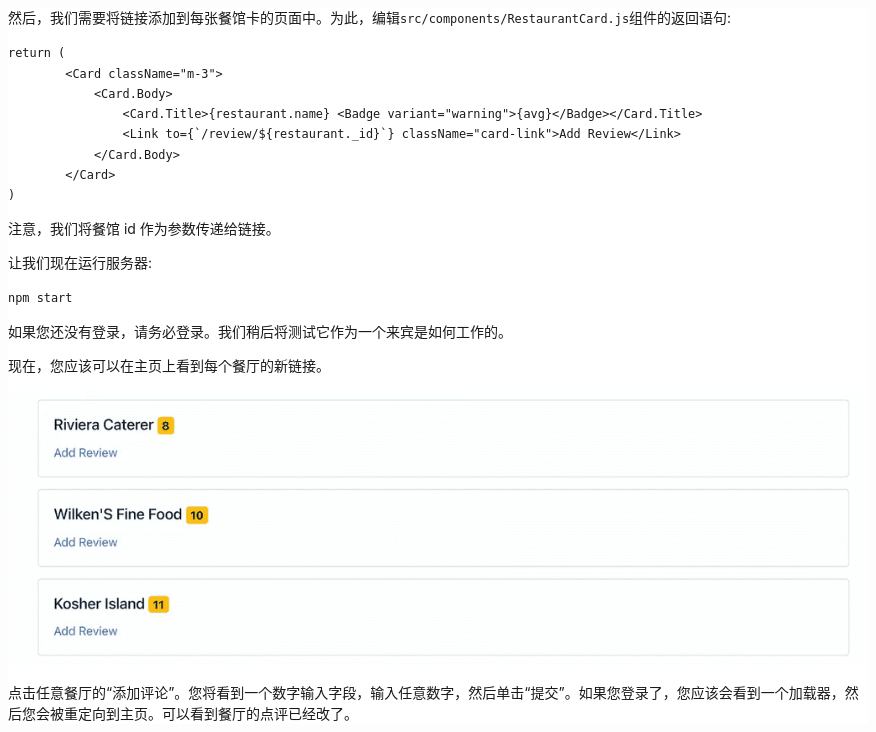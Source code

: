 然后，我们需要将链接添加到每张餐馆卡的页面中。为此，编辑`src/components/RestaurantCard.js`组件的返回语句:

```
return (
        <Card className="m-3">
            <Card.Body>
                <Card.Title>{restaurant.name} <Badge variant="warning">{avg}</Badge></Card.Title>
                <Link to={`/review/${restaurant._id}`} className="card-link">Add Review</Link>
            </Card.Body>
        </Card>
)
```

注意，我们将餐馆 id 作为参数传递给链接。

让我们现在运行服务器:

```
npm start
```

如果您还没有登录，请务必登录。我们稍后将测试它作为一个来宾是如何工作的。

现在，您应该可以在主页上看到每个餐厅的新链接。

![](img/8b8bda575051c56f563ecfb3015cc4ff.png)

点击任意餐厅的“添加评论”。您将看到一个数字输入字段，输入任意数字，然后单击“提交”。如果您登录了，您应该会看到一个加载器，然后您会被重定向到主页。可以看到餐厅的点评已经改了。
